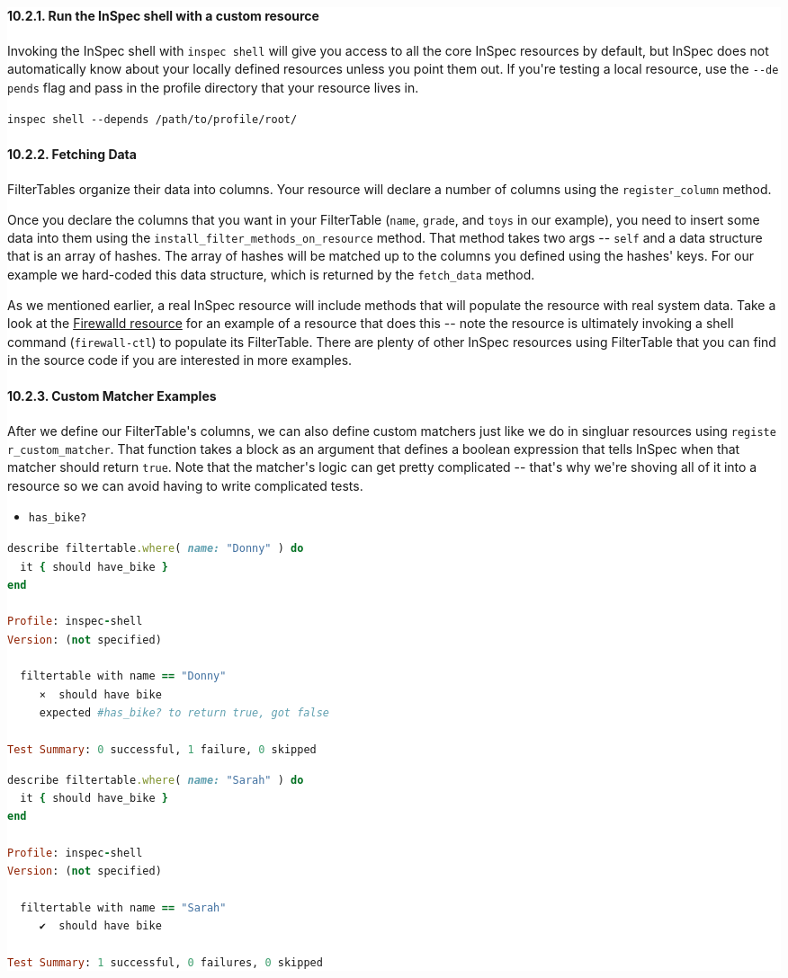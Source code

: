 #### 10.2.1. Run the InSpec shell with a custom resource

Invoking the InSpec shell with `inspec shell` will give you access to all the core InSpec resources by default, but InSpec does not automatically know about your locally defined resources unless you point them out. If you're testing a local resource, use the `--depends` flag and pass in the profile directory that your resource lives in.

```
inspec shell --depends /path/to/profile/root/
```

#### 10.2.2. Fetching Data

FilterTables organize their data into columns. Your resource will declare a number of columns using the `register_column` method.

Once you declare the columns that you want in your FilterTable (`name`, `grade`, and `toys` in our example), you need to insert some data into them using  the `install_filter_methods_on_resource` method. That method takes two args -- `self` and a data structure that is an array of hashes. The array of hashes will be matched up to the columns you defined using the hashes' keys. For our example we hard-coded this data structure, which is returned by the `fetch_data` method.

As we mentioned earlier, a real InSpec resource will include methods that will populate the resource with real system data. Take a look at the [Firewalld resource](https://github.com/inspec/inspec/blob/63a5fd26a6925b1570ee80e2953d259b58c3012e/lib/inspec/resources/firewalld.rb) for an example of a resource that does this -- note the resource is ultimately invoking a shell command (`firewall-ctl`) to populate its FilterTable. There are plenty of other InSpec resources using FilterTable that you can find in the source code if you are interested in more examples.

#### 10.2.3. Custom Matcher Examples

After we define our FilterTable's columns, we can also define custom matchers just like we do in singluar resources using `register_custom_matcher`. That function takes a block as an argument that defines a boolean expression that tells InSpec when that matcher should return `true`. Note that the matcher's logic can get pretty complicated -- that's why we're shoving all of it into a resource so we can avoid having to write complicated tests.

- `has_bike?`
```ruby
describe filtertable.where( name: "Donny" ) do
  it { should have_bike }
end  

Profile: inspec-shell
Version: (not specified)

  filtertable with name == "Donny"
     ×  should have bike
     expected #has_bike? to return true, got false

Test Summary: 0 successful, 1 failure, 0 skipped
```
```ruby
describe filtertable.where( name: "Sarah" ) do
  it { should have_bike }  
end  

Profile: inspec-shell
Version: (not specified)

  filtertable with name == "Sarah"
     ✔  should have bike

Test Summary: 1 successful, 0 failures, 0 skipped

```